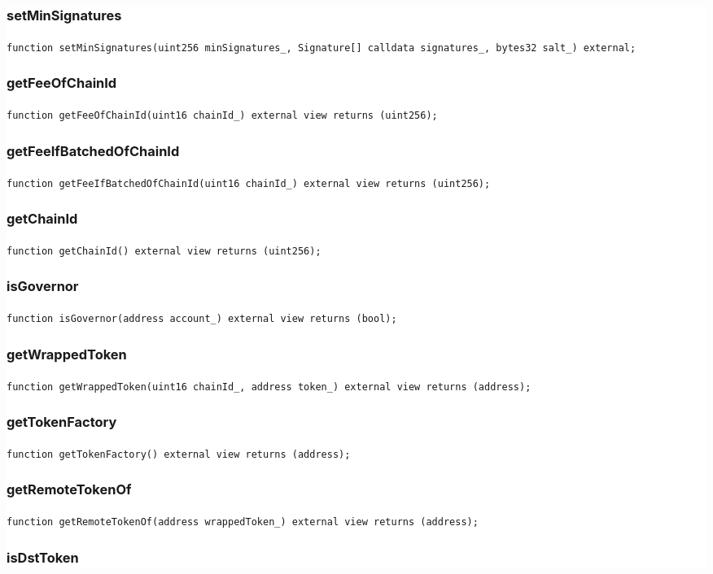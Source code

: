### setMinSignatures


```solidity
function setMinSignatures(uint256 minSignatures_, Signature[] calldata signatures_, bytes32 salt_) external;
```

### getFeeOfChainId


```solidity
function getFeeOfChainId(uint16 chainId_) external view returns (uint256);
```

### getFeeIfBatchedOfChainId


```solidity
function getFeeIfBatchedOfChainId(uint16 chainId_) external view returns (uint256);
```

### getChainId


```solidity
function getChainId() external view returns (uint256);
```

### isGovernor


```solidity
function isGovernor(address account_) external view returns (bool);
```

### getWrappedToken


```solidity
function getWrappedToken(uint16 chainId_, address token_) external view returns (address);
```

### getTokenFactory


```solidity
function getTokenFactory() external view returns (address);
```

### getRemoteTokenOf


```solidity
function getRemoteTokenOf(address wrappedToken_) external view returns (address);
```

### isDstToken

